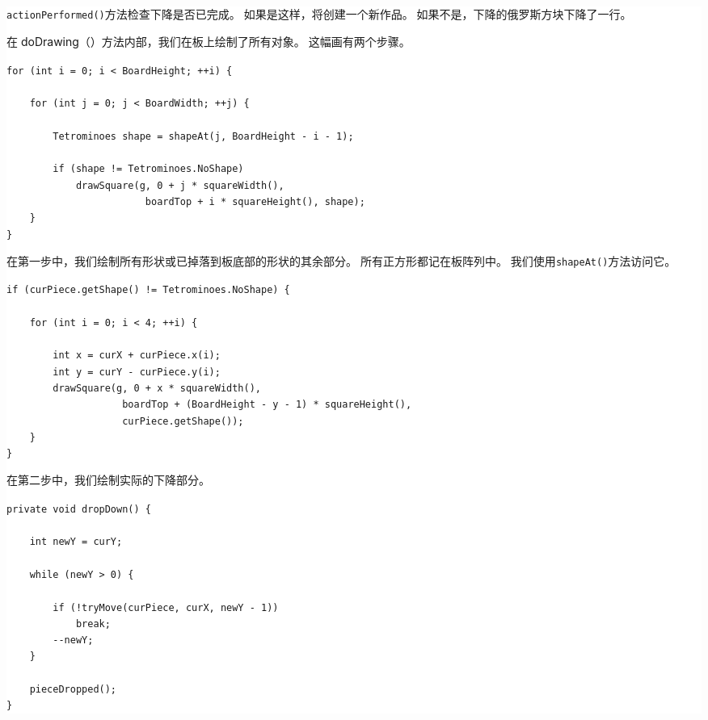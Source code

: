 `actionPerformed()`方法检查下降是否已完成。 如果是这样，将创建一个新作品。 如果不是，下降的俄罗斯方块下降了一行。

在 doDrawing（）方法内部，我们在板上绘制了所有对象。 这幅画有两个步骤。

```
for (int i = 0; i < BoardHeight; ++i) {

    for (int j = 0; j < BoardWidth; ++j) {

        Tetrominoes shape = shapeAt(j, BoardHeight - i - 1);

        if (shape != Tetrominoes.NoShape)
            drawSquare(g, 0 + j * squareWidth(),
                        boardTop + i * squareHeight(), shape);
    }
}

```

在第一步中，我们绘制所有形状或已掉落到板底部的形状的其余部分。 所有正方形都记在板阵列中。 我们使用`shapeAt()`方法访问它。

```
if (curPiece.getShape() != Tetrominoes.NoShape) {

    for (int i = 0; i < 4; ++i) {

        int x = curX + curPiece.x(i);
        int y = curY - curPiece.y(i);
        drawSquare(g, 0 + x * squareWidth(),
                    boardTop + (BoardHeight - y - 1) * squareHeight(),
                    curPiece.getShape());
    }
}   

```

在第二步中，我们绘制实际的下降部分。

```
private void dropDown() {

    int newY = curY;

    while (newY > 0) {

        if (!tryMove(curPiece, curX, newY - 1))
            break;
        --newY;
    }

    pieceDropped();
}

```
